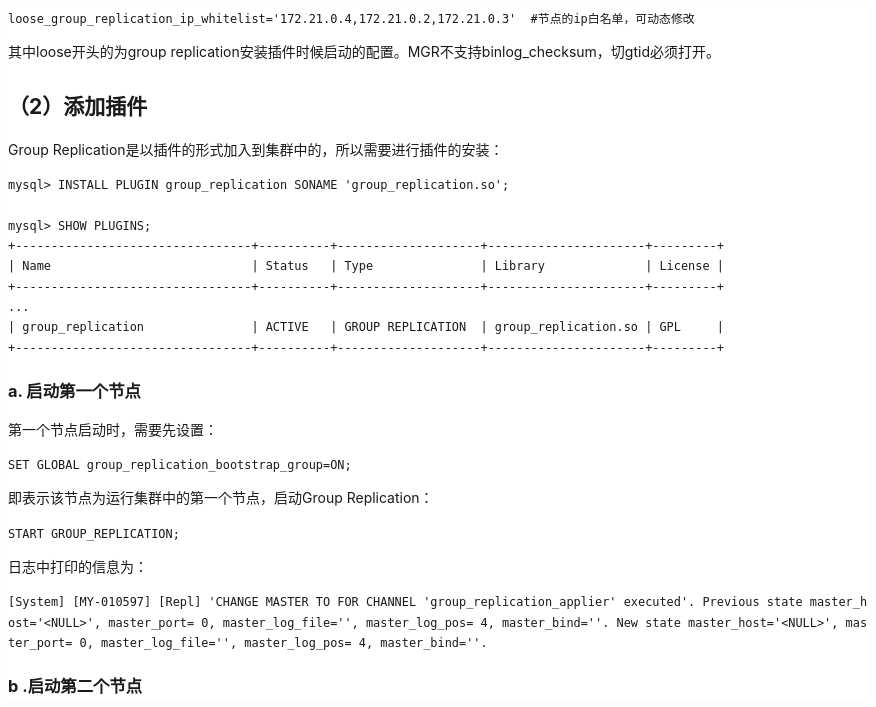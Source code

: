 ```
loose_group_replication_ip_whitelist='172.21.0.4,172.21.0.2,172.21.0.3'  #节点的ip白名单，可动态修改

```

 其中loose开头的为group replication安装插件时候启动的配置。MGR不支持binlog\_checksum，切gtid必须打开。

## （2）添加插件

Group Replication是以插件的形式加入到集群中的，所以需要进行插件的安装：

```
mysql> INSTALL PLUGIN group_replication SONAME 'group_replication.so';
​
mysql> SHOW PLUGINS;
+---------------------------------+----------+--------------------+----------------------+---------+
| Name                            | Status   | Type               | Library              | License |
+---------------------------------+----------+--------------------+----------------------+---------+
...
| group_replication               | ACTIVE   | GROUP REPLICATION  | group_replication.so | GPL     |
+---------------------------------+----------+--------------------+----------------------+---------+

```

### a. 启动第一个节点

第一个节点启动时，需要先设置：

```
SET GLOBAL group_replication_bootstrap_group=ON;

```

即表示该节点为运行集群中的第一个节点，启动Group Replication：

```
START GROUP_REPLICATION;

```

日志中打印的信息为：

```
[System] [MY-010597] [Repl] 'CHANGE MASTER TO FOR CHANNEL 'group_replication_applier' executed'. Previous state master_host='<NULL>', master_port= 0, master_log_file='', master_log_pos= 4, master_bind=''. New state master_host='<NULL>', master_port= 0, master_log_file='', master_log_pos= 4, master_bind=''.

```

### b .启动第二个节点
